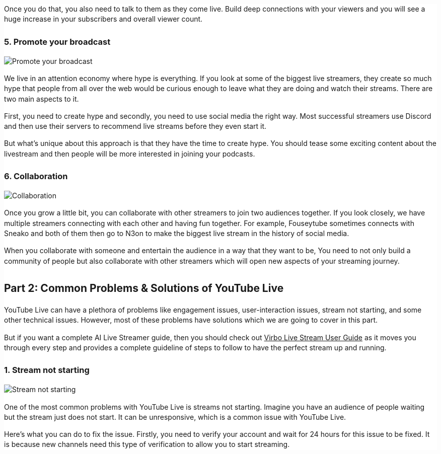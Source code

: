 Once you do that, you also need to talk to them as they come live. Build deep connections with your viewers and you will see a huge increase in your subscribers and overall viewer count.

### 5\. Promote your broadcast

![Promote your broadcast](https://images.wondershare.com/virbo/article/transform-youtube-live-with-these-must-know-secrets-6.jpg)

We live in an attention economy where hype is everything. If you look at some of the biggest live streamers, they create so much hype that people from all over the web would be curious enough to leave what they are doing and watch their streams. There are two main aspects to it.

First, you need to create hype and secondly, you need to use social media the right way. Most successful streamers use Discord and then use their servers to recommend live streams before they even start it.

But what’s unique about this approach is that they have the time to create hype. You should tease some exciting content about the livestream and then people will be more interested in joining your podcasts.

### 6\. Collaboration

![Collaboration](https://images.wondershare.com/virbo/article/transform-youtube-live-with-these-must-know-secrets-7.jpg)

Once you grow a little bit, you can collaborate with other streamers to join two audiences together. If you look closely, we have multiple streamers connecting with each other and having fun together. For example, Fouseytube sometimes connects with Sneako and both of them then go to N3on to make the biggest live stream in the history of social media.

When you collaborate with someone and entertain the audience in a way that they want to be, You need to not only build a community of people but also collaborate with other streamers which will open new aspects of your streaming journey.

## Part 2: Common Problems & Solutions of YouTube Live

YouTube Live can have a plethora of problems like engagement issues, user-interaction issues, stream not starting, and some other technical issues. However, most of these problems have solutions which we are going to cover in this part.

But if you want a complete AI Live Streamer guide, then you should check out [Virbo Live Stream User Guide](https://virbo.wondershare.com/guide-live.html) as it moves you through every step and provides a complete guideline of steps to follow to have the perfect stream up and running.

### 1\. Stream not starting

![Stream not starting](https://images.wondershare.com/virbo/article/transform-youtube-live-with-these-must-know-secrets-8.jpg)

One of the most common problems with YouTube Live is streams not starting. Imagine you have an audience of people waiting but the stream just does not start. It can be unresponsive, which is a common issue with YouTube Live.

Here’s what you can do to fix the issue. Firstly, you need to verify your account and wait for 24 hours for this issue to be fixed. It is because new channels need this type of verification to allow you to start streaming.
